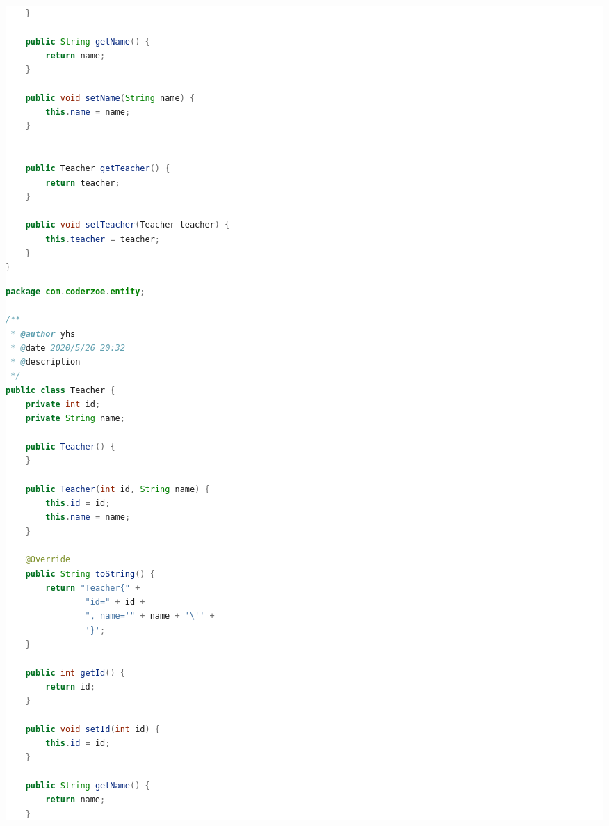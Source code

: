 ```java
    }

    public String getName() {
        return name;
    }

    public void setName(String name) {
        this.name = name;
    }


    public Teacher getTeacher() {
        return teacher;
    }

    public void setTeacher(Teacher teacher) {
        this.teacher = teacher;
    }
}

```



```java
package com.coderzoe.entity;

/**
 * @author yhs
 * @date 2020/5/26 20:32
 * @description
 */
public class Teacher {
    private int id;
    private String name;

    public Teacher() {
    }

    public Teacher(int id, String name) {
        this.id = id;
        this.name = name;
    }

    @Override
    public String toString() {
        return "Teacher{" +
                "id=" + id +
                ", name='" + name + '\'' +
                '}';
    }

    public int getId() {
        return id;
    }

    public void setId(int id) {
        this.id = id;
    }

    public String getName() {
        return name;
    }

```